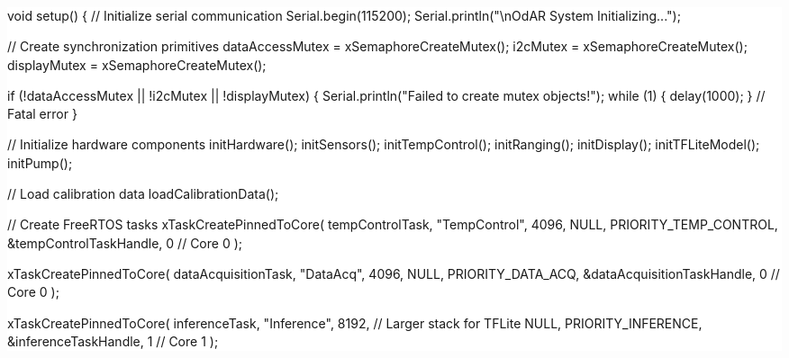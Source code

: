 void setup() {
  // Initialize serial communication
  Serial.begin(115200);
  Serial.println("\nOdAR System Initializing...");
  
  // Create synchronization primitives
  dataAccessMutex = xSemaphoreCreateMutex();
  i2cMutex = xSemaphoreCreateMutex();
  displayMutex = xSemaphoreCreateMutex();
  
  if (!dataAccessMutex || !i2cMutex || !displayMutex) {
    Serial.println("Failed to create mutex objects!");
    while (1) { delay(1000); }  // Fatal error
  }
  
  // Initialize hardware components
  initHardware();
  initSensors();
  initTempControl();
  initRanging();
  initDisplay();
  initTFLiteModel();
  initPump();
  
  // Load calibration data
  loadCalibrationData();
  
  // Create FreeRTOS tasks
  xTaskCreatePinnedToCore(
    tempControlTask,
    "TempControl",
    4096,
    NULL,
    PRIORITY_TEMP_CONTROL,
    &tempControlTaskHandle,
    0  // Core 0
  );
  
  xTaskCreatePinnedToCore(
    dataAcquisitionTask,
    "DataAcq",
    4096,
    NULL,
    PRIORITY_DATA_ACQ,
    &dataAcquisitionTaskHandle,
    0  // Core 0
  );
  
  xTaskCreatePinnedToCore(
    inferenceTask,
    "Inference",
    8192,  // Larger stack for TFLite
    NULL,
    PRIORITY_INFERENCE,
    &inferenceTaskHandle,
    1  // Core 1
  );
  